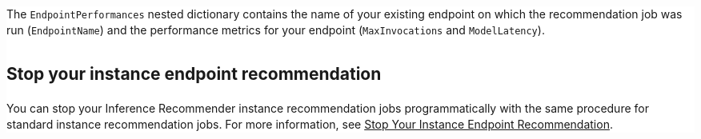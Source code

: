 The `EndpointPerformances` nested dictionary contains the name of your existing endpoint on which the recommendation job was run \(`EndpointName`\) and the performance metrics for your endpoint \(`MaxInvocations` and `ModelLatency`\)\.

## Stop your instance endpoint recommendation<a name="inference-recommender-existing-endpoint-stop"></a>

You can stop your Inference Recommender instance recommendation jobs programmatically with the same procedure for standard instance recommendation jobs\. For more information, see [Stop Your Instance Endpoint Recommendation](inference-recommender-instance-recommendation.md#instance-recommendation-stop)\.